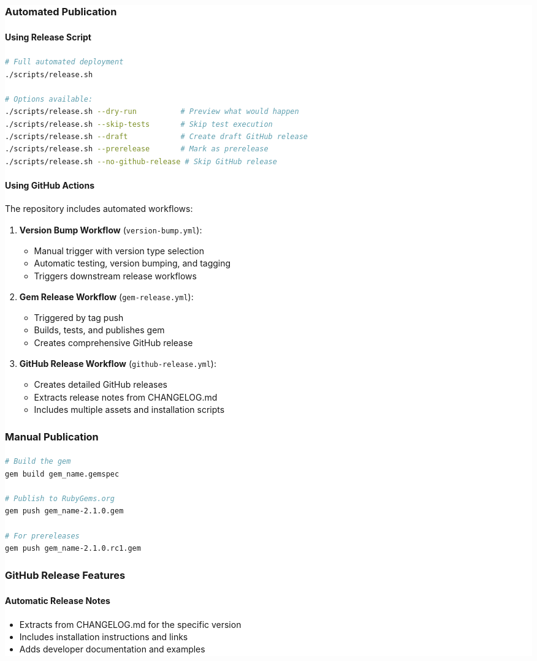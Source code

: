 ### Automated Publication

#### Using Release Script

```bash
# Full automated deployment
./scripts/release.sh

# Options available:
./scripts/release.sh --dry-run          # Preview what would happen
./scripts/release.sh --skip-tests       # Skip test execution
./scripts/release.sh --draft            # Create draft GitHub release
./scripts/release.sh --prerelease       # Mark as prerelease
./scripts/release.sh --no-github-release # Skip GitHub release
```

#### Using GitHub Actions

The repository includes automated workflows:

1. **Version Bump Workflow** (`version-bump.yml`):
   - Manual trigger with version type selection
   - Automatic testing, version bumping, and tagging
   - Triggers downstream release workflows

2. **Gem Release Workflow** (`gem-release.yml`):
   - Triggered by tag push
   - Builds, tests, and publishes gem
   - Creates comprehensive GitHub release

3. **GitHub Release Workflow** (`github-release.yml`):
   - Creates detailed GitHub releases
   - Extracts release notes from CHANGELOG.md
   - Includes multiple assets and installation scripts

### Manual Publication

```bash
# Build the gem
gem build gem_name.gemspec

# Publish to RubyGems.org
gem push gem_name-2.1.0.gem

# For prereleases
gem push gem_name-2.1.0.rc1.gem
```

### GitHub Release Features

#### Automatic Release Notes
- Extracts from CHANGELOG.md for the specific version
- Includes installation instructions and links
- Adds developer documentation and examples
